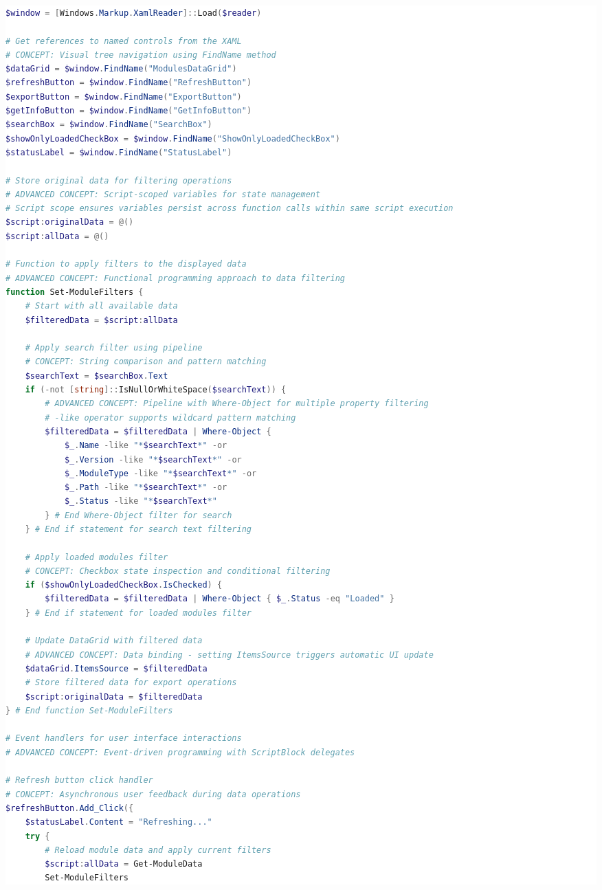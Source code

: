 ```powershell
$window = [Windows.Markup.XamlReader]::Load($reader)

# Get references to named controls from the XAML
# CONCEPT: Visual tree navigation using FindName method
$dataGrid = $window.FindName("ModulesDataGrid")
$refreshButton = $window.FindName("RefreshButton")
$exportButton = $window.FindName("ExportButton")
$getInfoButton = $window.FindName("GetInfoButton")
$searchBox = $window.FindName("SearchBox")
$showOnlyLoadedCheckBox = $window.FindName("ShowOnlyLoadedCheckBox")
$statusLabel = $window.FindName("StatusLabel")

# Store original data for filtering operations
# ADVANCED CONCEPT: Script-scoped variables for state management
# Script scope ensures variables persist across function calls within same script execution
$script:originalData = @()
$script:allData = @()

# Function to apply filters to the displayed data
# ADVANCED CONCEPT: Functional programming approach to data filtering
function Set-ModuleFilters {
    # Start with all available data
    $filteredData = $script:allData
    
    # Apply search filter using pipeline
    # CONCEPT: String comparison and pattern matching
    $searchText = $searchBox.Text
    if (-not [string]::IsNullOrWhiteSpace($searchText)) {
        # ADVANCED CONCEPT: Pipeline with Where-Object for multiple property filtering
        # -like operator supports wildcard pattern matching
        $filteredData = $filteredData | Where-Object {
            $_.Name -like "*$searchText*" -or
            $_.Version -like "*$searchText*" -or
            $_.ModuleType -like "*$searchText*" -or
            $_.Path -like "*$searchText*" -or
            $_.Status -like "*$searchText*"
        } # End Where-Object filter for search
    } # End if statement for search text filtering
    
    # Apply loaded modules filter
    # CONCEPT: Checkbox state inspection and conditional filtering
    if ($showOnlyLoadedCheckBox.IsChecked) {
        $filteredData = $filteredData | Where-Object { $_.Status -eq "Loaded" }
    } # End if statement for loaded modules filter
    
    # Update DataGrid with filtered data
    # ADVANCED CONCEPT: Data binding - setting ItemsSource triggers automatic UI update
    $dataGrid.ItemsSource = $filteredData
    # Store filtered data for export operations
    $script:originalData = $filteredData
} # End function Set-ModuleFilters

# Event handlers for user interface interactions
# ADVANCED CONCEPT: Event-driven programming with ScriptBlock delegates

# Refresh button click handler
# CONCEPT: Asynchronous user feedback during data operations
$refreshButton.Add_Click({
    $statusLabel.Content = "Refreshing..."
    try {
        # Reload module data and apply current filters
        $script:allData = Get-ModuleData
        Set-ModuleFilters
```